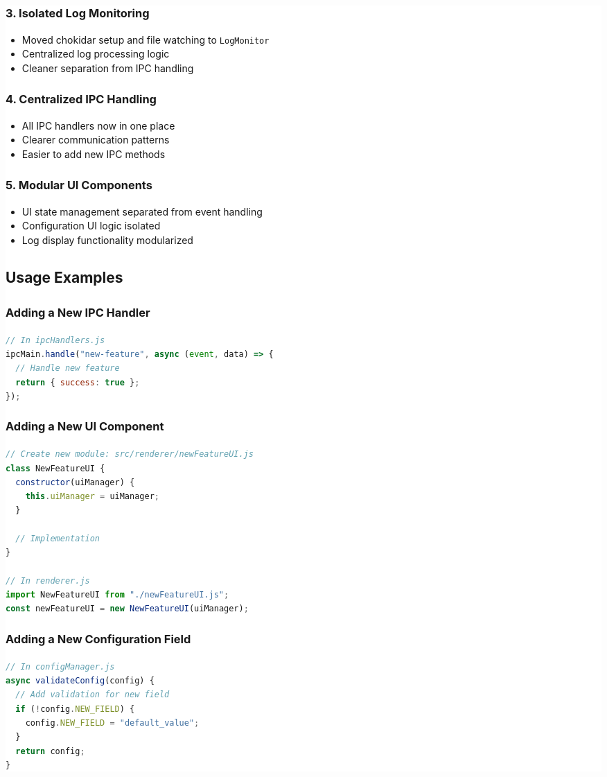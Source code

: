 ### 3. **Isolated Log Monitoring**

- Moved chokidar setup and file watching to `LogMonitor`
- Centralized log processing logic
- Cleaner separation from IPC handling

### 4. **Centralized IPC Handling**

- All IPC handlers now in one place
- Clearer communication patterns
- Easier to add new IPC methods

### 5. **Modular UI Components**

- UI state management separated from event handling
- Configuration UI logic isolated
- Log display functionality modularized

## Usage Examples

### Adding a New IPC Handler

```javascript
// In ipcHandlers.js
ipcMain.handle("new-feature", async (event, data) => {
  // Handle new feature
  return { success: true };
});
```

### Adding a New UI Component

```javascript
// Create new module: src/renderer/newFeatureUI.js
class NewFeatureUI {
  constructor(uiManager) {
    this.uiManager = uiManager;
  }

  // Implementation
}

// In renderer.js
import NewFeatureUI from "./newFeatureUI.js";
const newFeatureUI = new NewFeatureUI(uiManager);
```

### Adding a New Configuration Field

```javascript
// In configManager.js
async validateConfig(config) {
  // Add validation for new field
  if (!config.NEW_FIELD) {
    config.NEW_FIELD = "default_value";
  }
  return config;
}
```
